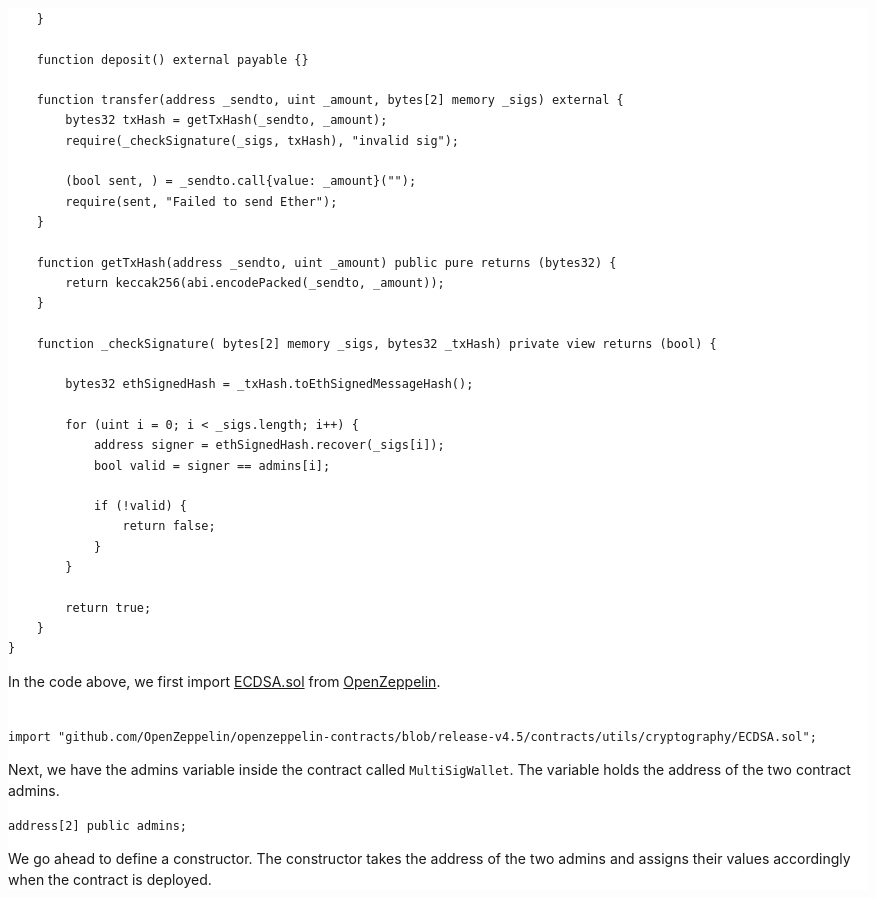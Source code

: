 ```solidity
    }

    function deposit() external payable {}

    function transfer(address _sendto, uint _amount, bytes[2] memory _sigs) external {
        bytes32 txHash = getTxHash(_sendto, _amount);
        require(_checkSignature(_sigs, txHash), "invalid sig");

        (bool sent, ) = _sendto.call{value: _amount}("");
        require(sent, "Failed to send Ether");
    }

    function getTxHash(address _sendto, uint _amount) public pure returns (bytes32) {
        return keccak256(abi.encodePacked(_sendto, _amount));
    }

    function _checkSignature( bytes[2] memory _sigs, bytes32 _txHash) private view returns (bool) {

        bytes32 ethSignedHash = _txHash.toEthSignedMessageHash();

        for (uint i = 0; i < _sigs.length; i++) {
            address signer = ethSignedHash.recover(_sigs[i]);
            bool valid = signer == admins[i];

            if (!valid) {
                return false;
            }
        }

        return true;
    }
}

```

In the code above, we first import [ECDSA.sol](https://docs.openzeppelin.com/contracts/2.x/utilities) from [OpenZeppelin](https://docs.openzeppelin.com/).

```solidity

import "github.com/OpenZeppelin/openzeppelin-contracts/blob/release-v4.5/contracts/utils/cryptography/ECDSA.sol";
```

Next, we have the admins variable inside the contract called `MultiSigWallet`. The variable holds the address of the two contract admins.

```solidity
address[2] public admins;
```

We go ahead to define a constructor. The constructor takes the address of the two admins and assigns their values accordingly when the contract is deployed.
